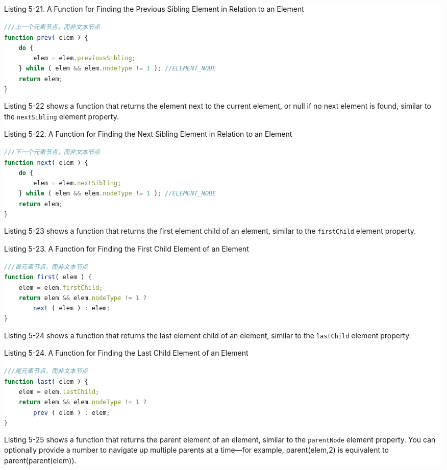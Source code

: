 Listing 5-21. A Function for Finding the Previous Sibling Element in Relation to an Element

```js
///上一个元素节点，而非文本节点
function prev( elem ) {
    do {
        elem = elem.previousSibling;
    } while ( elem && elem.nodeType != 1 ); //ELEMENT_NODE
    return elem;
}
```

Listing 5-22 shows a function that returns the element next to the current element, or null if no next element is found, similar to the `nextSibling` element property.

Listing 5-22. A Function for Finding the Next Sibling Element in Relation to an Element

```js
///下一个元素节点，而非文本节点
function next( elem ) {
    do {
        elem = elem.nextSibling;
    } while ( elem && elem.nodeType != 1 ); //ELEMENT_NODE
    return elem;
}
```

Listing 5-23 shows a function that returns the first element child of an element, similar to the `firstChild` element property.

Listing 5-23. A Function for Finding the First Child Element of an Element

```js
///首元素节点，而非文本节点
function first( elem ) {
    elem = elem.firstChild;
    return elem && elem.nodeType != 1 ?
        next ( elem ) : elem;
}
```

Listing 5-24 shows a function that returns the last element child of an element, similar to the `lastChild` element property.

Listing 5-24. A Function for Finding the Last Child Element of an Element

```js
///尾元素节点，而非文本节点
function last( elem ) {
    elem = elem.lastChild;
    return elem && elem.nodeType != 1 ?
        prev ( elem ) : elem;
}
```

Listing 5-25 shows a function that returns the parent element of an element, similar to the `parentNode` element property. You can optionally provide a number to navigate up multiple parents at a time—for example, parent(elem,2) is equivalent to parent(parent(elem)).
